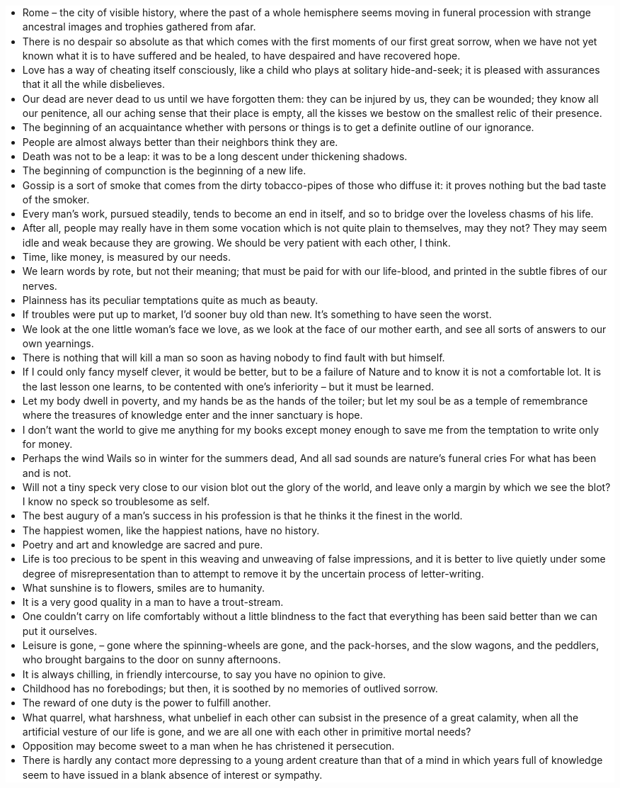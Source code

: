  - Rome – the city of visible history, where the past of a whole hemisphere seems moving in funeral procession with strange ancestral images and trophies gathered from afar.
 - There is no despair so absolute as that which comes with the first moments of our first great sorrow, when we have not yet known what it is to have suffered and be healed, to have despaired and have recovered hope.
 - Love has a way of cheating itself consciously, like a child who plays at solitary hide-and-seek; it is pleased with assurances that it all the while disbelieves.
 - Our dead are never dead to us until we have forgotten them: they can be injured by us, they can be wounded; they know all our penitence, all our aching sense that their place is empty, all the kisses we bestow on the smallest relic of their presence.
 - The beginning of an acquaintance whether with persons or things is to get a definite outline of our ignorance.
 - People are almost always better than their neighbors think they are.
 - Death was not to be a leap: it was to be a long descent under thickening shadows.
 - The beginning of compunction is the beginning of a new life.
 - Gossip is a sort of smoke that comes from the dirty tobacco-pipes of those who diffuse it: it proves nothing but the bad taste of the smoker.
 - Every man’s work, pursued steadily, tends to become an end in itself, and so to bridge over the loveless chasms of his life.
 - After all, people may really have in them some vocation which is not quite plain to themselves, may they not? They may seem idle and weak because they are growing. We should be very patient with each other, I think.
 - Time, like money, is measured by our needs.
 - We learn words by rote, but not their meaning; that must be paid for with our life-blood, and printed in the subtle fibres of our nerves.
 - Plainness has its peculiar temptations quite as much as beauty.
 - If troubles were put up to market, I’d sooner buy old than new. It’s something to have seen the worst.
 - We look at the one little woman’s face we love, as we look at the face of our mother earth, and see all sorts of answers to our own yearnings.
 - There is nothing that will kill a man so soon as having nobody to find fault with but himself.
 - If I could only fancy myself clever, it would be better, but to be a failure of Nature and to know it is not a comfortable lot. It is the last lesson one learns, to be contented with one’s inferiority – but it must be learned.
 - Let my body dwell in poverty, and my hands be as the hands of the toiler; but let my soul be as a temple of remembrance where the treasures of knowledge enter and the inner sanctuary is hope.
 - I don’t want the world to give me anything for my books except money enough to save me from the temptation to write only for money.
 - Perhaps the wind Wails so in winter for the summers dead, And all sad sounds are nature’s funeral cries For what has been and is not.
 - Will not a tiny speck very close to our vision blot out the glory of the world, and leave only a margin by which we see the blot? I know no speck so troublesome as self.
 - The best augury of a man’s success in his profession is that he thinks it the finest in the world.
 - The happiest women, like the happiest nations, have no history.
 - Poetry and art and knowledge are sacred and pure.
 - Life is too precious to be spent in this weaving and unweaving of false impressions, and it is better to live quietly under some degree of misrepresentation than to attempt to remove it by the uncertain process of letter-writing.
 - What sunshine is to flowers, smiles are to humanity.
 - It is a very good quality in a man to have a trout-stream.
 - One couldn’t carry on life comfortably without a little blindness to the fact that everything has been said better than we can put it ourselves.
 - Leisure is gone, – gone where the spinning-wheels are gone, and the pack-horses, and the slow wagons, and the peddlers, who brought bargains to the door on sunny afternoons.
 - It is always chilling, in friendly intercourse, to say you have no opinion to give.
 - Childhood has no forebodings; but then, it is soothed by no memories of outlived sorrow.
 - The reward of one duty is the power to fulfill another.
 - What quarrel, what harshness, what unbelief in each other can subsist in the presence of a great calamity, when all the artificial vesture of our life is gone, and we are all one with each other in primitive mortal needs?
 - Opposition may become sweet to a man when he has christened it persecution.
 - There is hardly any contact more depressing to a young ardent creature than that of a mind in which years full of knowledge seem to have issued in a blank absence of interest or sympathy.